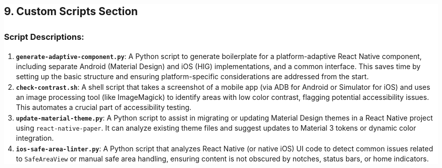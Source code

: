 ## 9. Custom Scripts Section

### Script Descriptions:

1.  **`generate-adaptive-component.py`**: A Python script to generate boilerplate for a platform-adaptive React Native component, including separate Android (Material Design) and iOS (HIG) implementations, and a common interface. This saves time by setting up the basic structure and ensuring platform-specific considerations are addressed from the start.
2.  **`check-contrast.sh`**: A shell script that takes a screenshot of a mobile app (via ADB for Android or Simulator for iOS) and uses an image processing tool (like ImageMagick) to identify areas with low color contrast, flagging potential accessibility issues. This automates a crucial part of accessibility testing.
3.  **`update-material-theme.py`**: A Python script to assist in migrating or updating Material Design themes in a React Native project using `react-native-paper`. It can analyze existing theme files and suggest updates to Material 3 tokens or dynamic color integration.
4.  **`ios-safe-area-linter.py`**: A Python script that analyzes React Native (or native iOS) UI code to detect common issues related to `SafeAreaView` or manual safe area handling, ensuring content is not obscured by notches, status bars, or home indicators.
